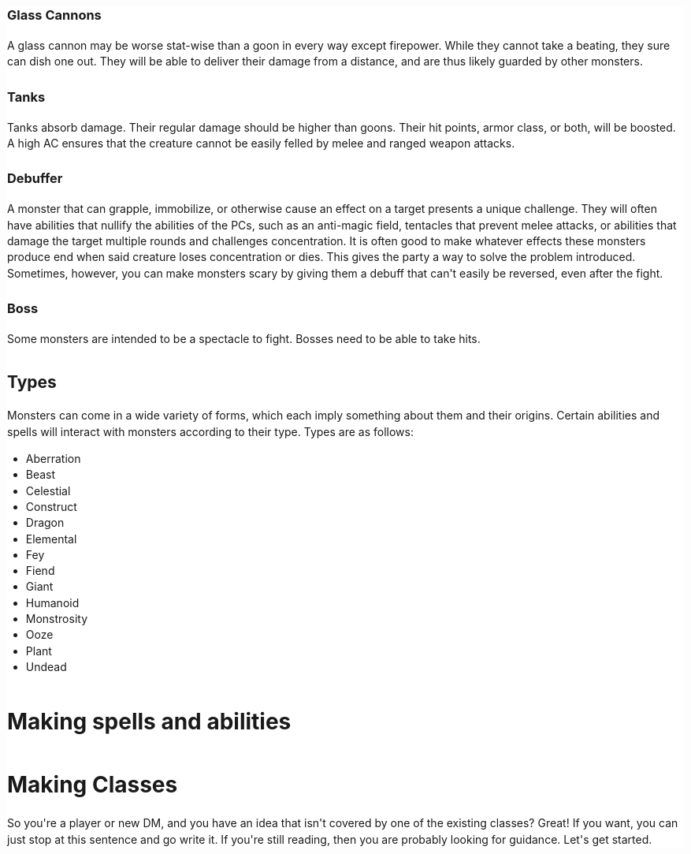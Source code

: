 ### Glass Cannons
A glass cannon may be worse stat-wise than a goon in every way except firepower.
While they cannot take a beating, they sure can dish one out. They will be able
to deliver their damage from a distance, and are thus likely guarded by other
monsters.

### Tanks
Tanks absorb damage. Their regular damage should be higher than goons. Their
hit points, armor class, or both, will be boosted. A high AC ensures that the
creature cannot be easily felled by melee and ranged weapon attacks.

### Debuffer
A monster that can grapple, immobilize, or otherwise cause an effect on a target
presents a unique challenge. They will often have abilities that nullify the
abilities of the PCs, such as an anti-magic field, tentacles that prevent melee
attacks, or abilities that damage the target multiple rounds and challenges
concentration. It is often good to make whatever effects these monsters produce
end when said creature loses concentration or dies. This gives the party
a way to solve the problem introduced. Sometimes, however, you can make monsters
scary by giving them a debuff that can't easily be reversed, even after the
fight.

### Boss
Some monsters are intended to be a spectacle to fight. Bosses need to be able
to take hits. 


## Types
Monsters can come in a wide variety of forms, which each imply something about
them and their origins. Certain abilities and spells will interact with monsters
according to their type. Types are as follows:
- Aberration
- Beast
- Celestial
- Construct
- Dragon
- Elemental
- Fey
- Fiend
- Giant
- Humanoid
- Monstrosity
- Ooze
- Plant
- Undead

# Making spells and abilities

# Making Classes
So you're a player or new DM, and you have an idea that isn't covered by one of
the existing classes? Great! If you want, you can just stop at this sentence
and go write it. If you're still reading, then you are probably looking for
guidance. Let's get started.
